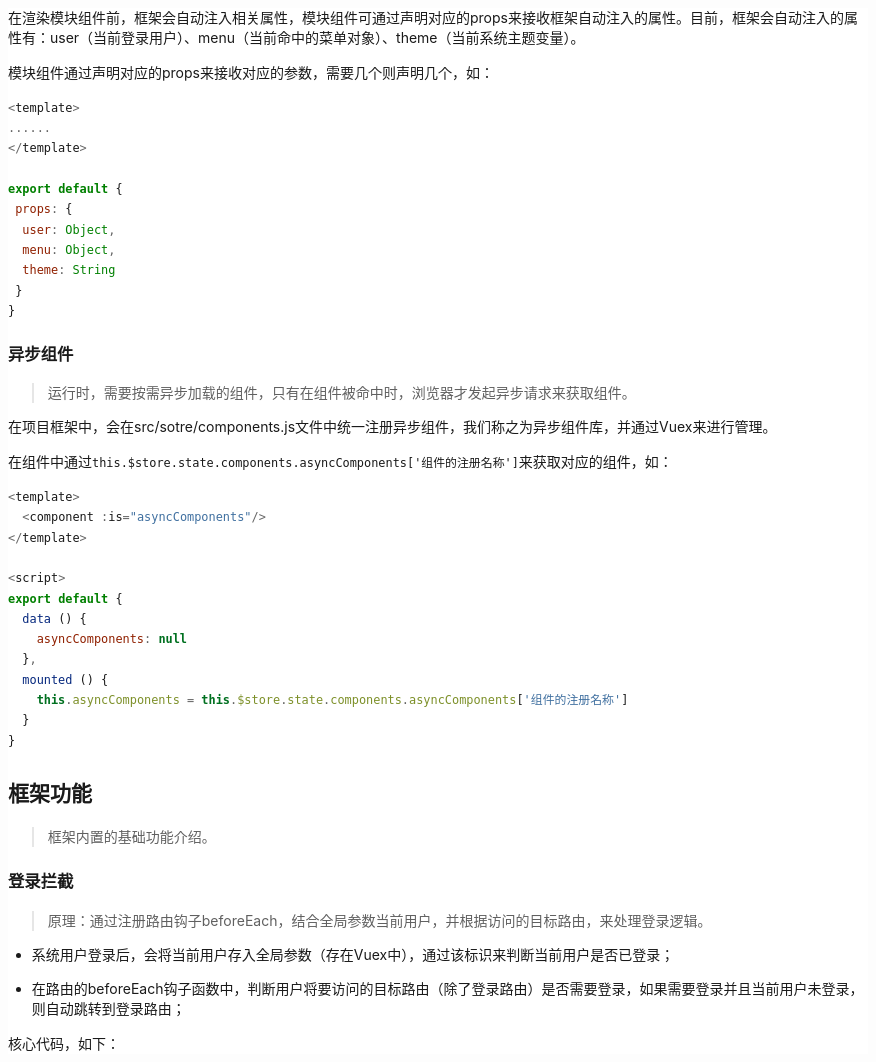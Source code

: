 在渲染模块组件前，框架会自动注入相关属性，模块组件可通过声明对应的props来接收框架自动注入的属性。目前，框架会自动注入的属性有：user（当前登录用户）、menu（当前命中的菜单对象）、theme（当前系统主题变量）。

模块组件通过声明对应的props来接收对应的参数，需要几个则声明几个，如：

```js
<template>
......
</template>

export default {
 props: {
  user: Object,
  menu: Object,
  theme: String
 }
}
```

### 异步组件

> 运行时，需要按需异步加载的组件，只有在组件被命中时，浏览器才发起异步请求来获取组件。

在项目框架中，会在src/sotre/components.js文件中统一注册异步组件，我们称之为异步组件库，并通过Vuex来进行管理。

在组件中通过`this.$store.state.components.asyncComponents['组件的注册名称']`来获取对应的组件，如：

```js
<template>
  <component :is="asyncComponents"/>
</template>

<script>
export default {
  data () {
    asyncComponents: null
  },
  mounted () {
    this.asyncComponents = this.$store.state.components.asyncComponents['组件的注册名称']
  }
}
```

## 框架功能

> 框架内置的基础功能介绍。

### 登录拦截

> 原理：通过注册路由钩子beforeEach，结合全局参数当前用户，并根据访问的目标路由，来处理登录逻辑。

- 系统用户登录后，会将当前用户存入全局参数（存在Vuex中），通过该标识来判断当前用户是否已登录；

- 在路由的beforeEach钩子函数中，判断用户将要访问的目标路由（除了登录路由）是否需要登录，如果需要登录并且当前用户未登录，则自动跳转到登录路由；

核心代码，如下：
